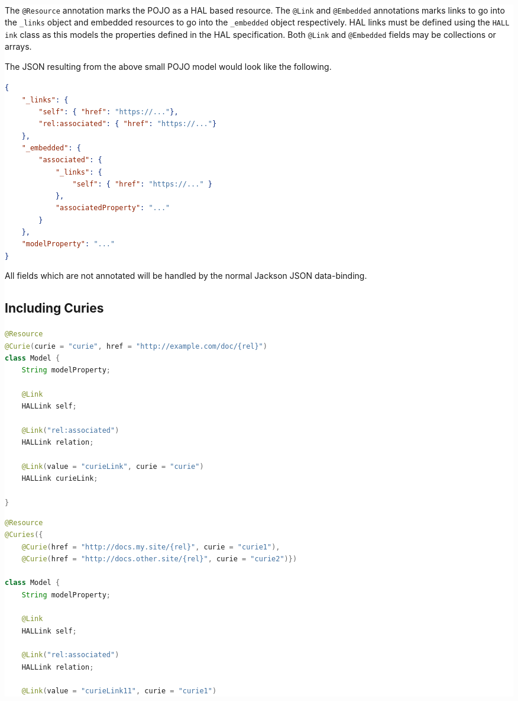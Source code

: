 The `@Resource` annotation marks the POJO as a HAL based resource. The `@Link` and `@Embedded` annotations
marks links to go into the `_links` object and embedded resources to go into the `_embedded` object respectively.
HAL links must be defined using the `HALLink` class as this models the properties defined in the HAL specification.
Both `@Link` and `@Embedded` fields may be collections or arrays.

The JSON resulting from the above small POJO model would look like the following.

```json
{
    "_links": {
        "self": { "href": "https://..."},
        "rel:associated": { "href": "https://..."}
    },
    "_embedded": {
        "associated": {
            "_links": {
                "self": { "href": "https://..." }
            },
            "associatedProperty": "..."
        }
    },
    "modelProperty": "..."
}
```

All fields which are not annotated will be handled by the normal Jackson JSON data-binding.

## Including Curies

```java
@Resource
@Curie(curie = "curie", href = "http://example.com/doc/{rel}")
class Model {
    String modelProperty;

    @Link
    HALLink self;

    @Link("rel:associated")
    HALLink relation;

    @Link(value = "curieLink", curie = "curie")
    HALLink curieLink;

}
```

```java
@Resource
@Curies({
    @Curie(href = "http://docs.my.site/{rel}", curie = "curie1"),
    @Curie(href = "http://docs.other.site/{rel}", curie = "curie2")})

class Model {
    String modelProperty;

    @Link
    HALLink self;

    @Link("rel:associated")
    HALLink relation;

    @Link(value = "curieLink11", curie = "curie1")
```